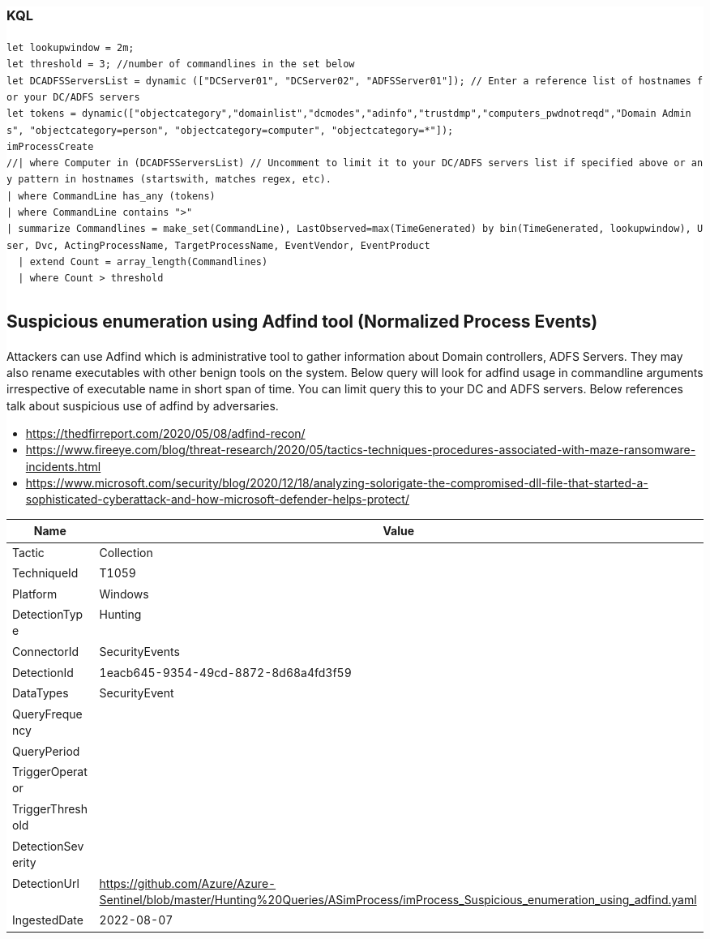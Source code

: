 ### KQL
```kql
let lookupwindow = 2m;
let threshold = 3; //number of commandlines in the set below
let DCADFSServersList = dynamic (["DCServer01", "DCServer02", "ADFSServer01"]); // Enter a reference list of hostnames for your DC/ADFS servers
let tokens = dynamic(["objectcategory","domainlist","dcmodes","adinfo","trustdmp","computers_pwdnotreqd","Domain Admins", "objectcategory=person", "objectcategory=computer", "objectcategory=*"]);
imProcessCreate
//| where Computer in (DCADFSServersList) // Uncomment to limit it to your DC/ADFS servers list if specified above or any pattern in hostnames (startswith, matches regex, etc).
| where CommandLine has_any (tokens)
| where CommandLine contains ">"
| summarize Commandlines = make_set(CommandLine), LastObserved=max(TimeGenerated) by bin(TimeGenerated, lookupwindow), User, Dvc, ActingProcessName, TargetProcessName, EventVendor, EventProduct
  | extend Count = array_length(Commandlines)
  | where Count > threshold
```

## Suspicious enumeration using Adfind tool (Normalized Process Events)

Attackers can use Adfind which is administrative tool to gather information about Domain controllers, ADFS Servers. They may also rename executables with other benign tools on the system.
Below query will look for adfind usage in commandline arguments irrespective of executable name in short span of time. You can limit query this to your DC and ADFS servers.
Below references talk about suspicious use of adfind by adversaries.
- https://thedfirreport.com/2020/05/08/adfind-recon/
- https://www.fireeye.com/blog/threat-research/2020/05/tactics-techniques-procedures-associated-with-maze-ransomware-incidents.html
- https://www.microsoft.com/security/blog/2020/12/18/analyzing-solorigate-the-compromised-dll-file-that-started-a-sophisticated-cyberattack-and-how-microsoft-defender-helps-protect/

|Name | Value |
| --- | --- |
|Tactic | Collection|
|TechniqueId | T1059|
|Platform | Windows|
|DetectionType | Hunting |
|ConnectorId | SecurityEvents |
|DetectionId | 1eacb645-9354-49cd-8872-8d68a4fd3f59 |
|DataTypes | SecurityEvent |
|QueryFrequency |  |
|QueryPeriod |  |
|TriggerOperator |  |
|TriggerThreshold |  |
|DetectionSeverity |  |
|DetectionUrl | https://github.com/Azure/Azure-Sentinel/blob/master/Hunting%20Queries/ASimProcess/imProcess_Suspicious_enumeration_using_adfind.yaml |
|IngestedDate | 2022-08-07 |
